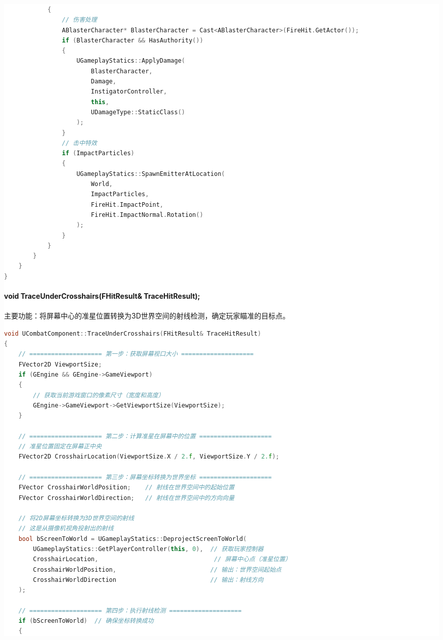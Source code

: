 ````cpp
            {
                // 伤害处理
                ABlasterCharacter* BlasterCharacter = Cast<ABlasterCharacter>(FireHit.GetActor());
                if (BlasterCharacter && HasAuthority())
                {
                    UGameplayStatics::ApplyDamage(
                        BlasterCharacter,
                        Damage,
                        InstigatorController,
                        this,
                        UDamageType::StaticClass()
                    );
                }
                // 击中特效
                if (ImpactParticles)
                {
                    UGameplayStatics::SpawnEmitterAtLocation(
                        World,
                        ImpactParticles,
                        FireHit.ImpactPoint,
                        FireHit.ImpactNormal.Rotation()
                    );
                }
            }
        }
    }
}
````

#### void TraceUnderCrosshairs(FHitResult& TraceHitResult);

主要功能：将屏幕中心的准星位置转换为3D世界空间的射线检测，确定玩家瞄准的目标点。

```c++
void UCombatComponent::TraceUnderCrosshairs(FHitResult& TraceHitResult)
{
    // ==================== 第一步：获取屏幕视口大小 ====================
    FVector2D ViewportSize;
    if (GEngine && GEngine->GameViewport)
    {
        // 获取当前游戏窗口的像素尺寸（宽度和高度）
        GEngine->GameViewport->GetViewportSize(ViewportSize);
    }
  
    // ==================== 第二步：计算准星在屏幕中的位置 ====================
    // 准星位置固定在屏幕正中央
    FVector2D CrosshairLocation(ViewportSize.X / 2.f, ViewportSize.Y / 2.f);
  
    // ==================== 第三步：屏幕坐标转换为世界坐标 ====================
    FVector CrosshairWorldPosition;    // 射线在世界空间中的起始位置
    FVector CrosshairWorldDirection;   // 射线在世界空间中的方向向量
  
    // 将2D屏幕坐标转换为3D世界空间的射线
    // 这是从摄像机视角投射出的射线
    bool bScreenToWorld = UGameplayStatics::DeprojectScreenToWorld(
        UGameplayStatics::GetPlayerController(this, 0),  // 获取玩家控制器
        CrosshairLocation,                                // 屏幕中心点（准星位置）
        CrosshairWorldPosition,                          // 输出：世界空间起始点
        CrosshairWorldDirection                          // 输出：射线方向
    );

    // ==================== 第四步：执行射线检测 ====================
    if (bScreenToWorld)  // 确保坐标转换成功
    {
```
